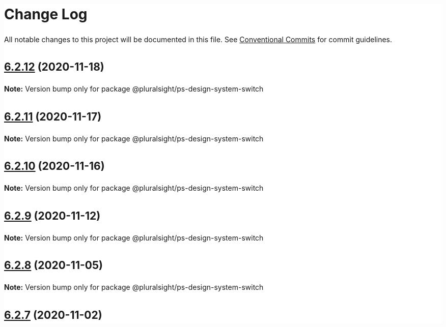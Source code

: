 # Change Log

All notable changes to this project will be documented in this file.
See [Conventional Commits](https://conventionalcommits.org) for commit guidelines.

## [6.2.12](https://github.com/pluralsight/design-system/compare/@pluralsight/ps-design-system-switch@6.2.11...@pluralsight/ps-design-system-switch@6.2.12) (2020-11-18)

**Note:** Version bump only for package @pluralsight/ps-design-system-switch





## [6.2.11](https://github.com/pluralsight/design-system/compare/@pluralsight/ps-design-system-switch@6.2.10...@pluralsight/ps-design-system-switch@6.2.11) (2020-11-17)

**Note:** Version bump only for package @pluralsight/ps-design-system-switch





## [6.2.10](https://github.com/pluralsight/design-system/compare/@pluralsight/ps-design-system-switch@6.2.9...@pluralsight/ps-design-system-switch@6.2.10) (2020-11-16)

**Note:** Version bump only for package @pluralsight/ps-design-system-switch





## [6.2.9](https://github.com/pluralsight/design-system/compare/@pluralsight/ps-design-system-switch@6.2.8...@pluralsight/ps-design-system-switch@6.2.9) (2020-11-12)

**Note:** Version bump only for package @pluralsight/ps-design-system-switch





## [6.2.8](https://github.com/pluralsight/design-system/compare/@pluralsight/ps-design-system-switch@6.2.7...@pluralsight/ps-design-system-switch@6.2.8) (2020-11-05)

**Note:** Version bump only for package @pluralsight/ps-design-system-switch





## [6.2.7](https://github.com/pluralsight/design-system/compare/@pluralsight/ps-design-system-switch@6.2.6...@pluralsight/ps-design-system-switch@6.2.7) (2020-11-02)
